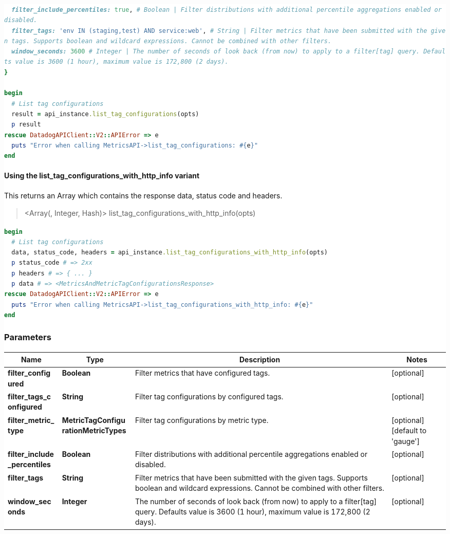 ```ruby
  filter_include_percentiles: true, # Boolean | Filter distributions with additional percentile aggregations enabled or disabled.
  filter_tags: 'env IN (staging,test) AND service:web', # String | Filter metrics that have been submitted with the given tags. Supports boolean and wildcard expressions. Cannot be combined with other filters.
  window_seconds: 3600 # Integer | The number of seconds of look back (from now) to apply to a filter[tag] query. Defaults value is 3600 (1 hour), maximum value is 172,800 (2 days).
}

begin
  # List tag configurations
  result = api_instance.list_tag_configurations(opts)
  p result
rescue DatadogAPIClient::V2::APIError => e
  puts "Error when calling MetricsAPI->list_tag_configurations: #{e}"
end
```

#### Using the list_tag_configurations_with_http_info variant

This returns an Array which contains the response data, status code and headers.

> <Array(<MetricsAndMetricTagConfigurationsResponse>, Integer, Hash)> list_tag_configurations_with_http_info(opts)

```ruby
begin
  # List tag configurations
  data, status_code, headers = api_instance.list_tag_configurations_with_http_info(opts)
  p status_code # => 2xx
  p headers # => { ... }
  p data # => <MetricsAndMetricTagConfigurationsResponse>
rescue DatadogAPIClient::V2::APIError => e
  puts "Error when calling MetricsAPI->list_tag_configurations_with_http_info: #{e}"
end
```

### Parameters

| Name                           | Type                                  | Description                                                                                                                                        | Notes                                  |
| ------------------------------ | ------------------------------------- | -------------------------------------------------------------------------------------------------------------------------------------------------- | -------------------------------------- |
| **filter_configured**          | **Boolean**                           | Filter metrics that have configured tags.                                                                                                          | [optional]                             |
| **filter_tags_configured**     | **String**                            | Filter tag configurations by configured tags.                                                                                                      | [optional]                             |
| **filter_metric_type**         | **MetricTagConfigurationMetricTypes** | Filter tag configurations by metric type.                                                                                                          | [optional][default to &#39;gauge&#39;] |
| **filter_include_percentiles** | **Boolean**                           | Filter distributions with additional percentile aggregations enabled or disabled.                                                                  | [optional]                             |
| **filter_tags**                | **String**                            | Filter metrics that have been submitted with the given tags. Supports boolean and wildcard expressions. Cannot be combined with other filters.     | [optional]                             |
| **window_seconds**             | **Integer**                           | The number of seconds of look back (from now) to apply to a filter[tag] query. Defaults value is 3600 (1 hour), maximum value is 172,800 (2 days). | [optional]                             |

